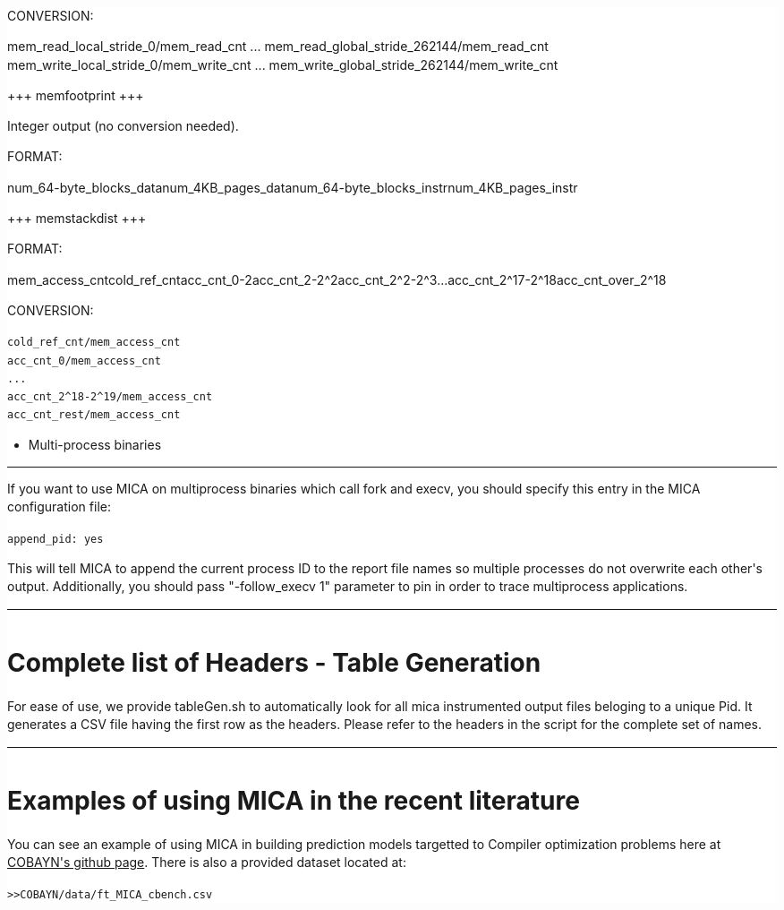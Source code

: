 CONVERSION:

mem_read_local_stride_0/mem_read_cnt
...
mem_read_global_stride_262144/mem_read_cnt
mem_write_local_stride_0/mem_write_cnt
...
mem_write_global_stride_262144/mem_write_cnt

+++ memfootprint +++

Integer output (no conversion needed).

FORMAT:

num_64-byte_blocks_data<space>num_4KB_pages_data<space>num_64-byte_blocks_instr<space>num_4KB_pages_instr

+++ memstackdist +++

FORMAT:

mem_access_cnt<space>cold_ref_cnt<space>acc_cnt_0-2<space>acc_cnt_2-2^2<space>acc_cnt_2^2-2^3<space>...<space>acc_cnt_2^17-2^18<space>acc_cnt_over_2^18

CONVERSION:
```
cold_ref_cnt/mem_access_cnt
acc_cnt_0/mem_access_cnt
...
acc_cnt_2^18-2^19/mem_access_cnt
acc_cnt_rest/mem_access_cnt
```
* Multi-process binaries
-----------------------------------

If you want to use MICA on multiprocess binaries which call fork and execv, you should specify this entry in the MICA configuration file:
```
append_pid: yes
```
This will tell MICA to append the current process ID to the report file names so multiple processes do not overwrite each other's output.
Additionally, you should pass "-follow_execv 1" parameter to pin in order to trace multiprocess applications.

------------------------------------------------------------------
# Complete list of Headers - Table Generation
For ease of use, we provide tableGen.sh to automatically look for all mica instrumented output files beloging to a unique Pid. It generates a CSV file having the first row as the headers. Please refer to the headers in the script for the complete set of names.

------------------------------------------------------------------
# Examples of using MICA in the recent literature

You can see an example of using MICA in building prediction models targetted to Compiler optimization problems here at [COBAYN's github page](https://github.com/amirjamez/COBAYN). There is also a provided dataset located at:
```
>>COBAYN/data/ft_MICA_cbench.csv
```
